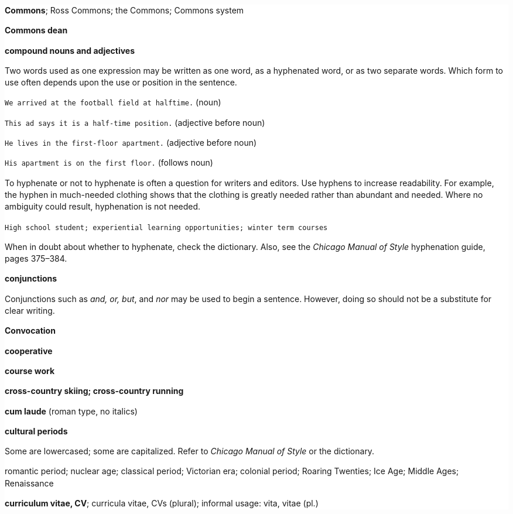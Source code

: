 
**Commons**; Ross Commons; the Commons; Commons system

**Commons dean**

**compound nouns and adjectives**

Two words used as one expression may be written as one word, as a hyphenated word, or as two separate words. Which form to use often depends upon the use or position in the sentence.

`We arrived at the football field at halftime.` (noun)

`This ad says it is a half-time position.` (adjective before noun)

`He lives in the first-floor apartment.` (adjective before noun)

`His apartment is on the first floor.` (follows noun)

To hyphenate or not to hyphenate is often a question for writers and editors. Use hyphens to increase readability. For example, the hyphen in much-needed clothing shows that the clothing is greatly needed rather than abundant and needed. Where no ambiguity could result, hyphenation is not needed.

`High school student; experiential learning opportunities; winter term courses`

When in doubt about whether to hyphenate, check the dictionary. Also, see the _Chicago Manual of Style_ hyphenation guide, pages 375–384.

**conjunctions**

Conjunctions such as _and, or, but_, and _nor_ may be used to begin a sentence. However, doing so should not be a substitute for clear writing.

**Convocation**

**cooperative**

**course work**

**cross-country skiing; cross-country running**

**cum laude** (roman type, no italics)

**cultural periods**

Some are lowercased; some are capitalized. Refer to _Chicago Manual of Style_ or the dictionary.

romantic period; nuclear age; classical period; Victorian era; colonial period; Roaring Twenties; Ice Age; Middle Ages; Renaissance

**curriculum vitae, CV**; curricula vitae, CVs (plural); informal usage: vita, vitae (pl.)
